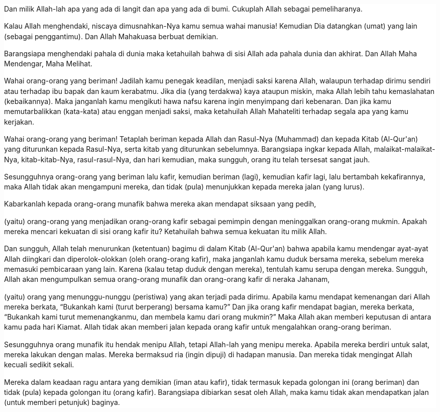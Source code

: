 <span id='132' class='verse' title="QS An-Nisa': 132">Dan milik Allah-lah apa yang ada di langit dan apa yang ada di bumi. Cukuplah Allah sebagai pemeliharanya.</span>

<span id='133' class='verse' title="QS An-Nisa': 133">Kalau Allah menghendaki, niscaya dimusnahkan-Nya kamu semua wahai manusia! Kemudian Dia datangkan (umat) yang lain (sebagai penggantimu). Dan Allah Mahakuasa berbuat demikian.</span>

<span id='134' class='verse' title="QS An-Nisa': 134">Barangsiapa menghendaki pahala di dunia maka ketahuilah bahwa di sisi Allah ada pahala dunia dan akhirat. Dan Allah Maha Mendengar, Maha Melihat.</span>

<span id='135' class='verse' title="QS An-Nisa': 135">Wahai orang-orang yang beriman! Jadilah kamu penegak keadilan, menjadi saksi karena Allah, walaupun terhadap dirimu sendiri atau terhadap ibu bapak dan kaum kerabatmu. Jika dia (yang terdakwa) kaya ataupun miskin, maka Allah lebih tahu kemaslahatan (kebaikannya). Maka janganlah kamu mengikuti hawa nafsu karena ingin menyimpang dari kebenaran. Dan jika kamu memutarbalikkan (kata-kata) atau enggan menjadi saksi, maka ketahuilah Allah Mahateliti terhadap segala apa yang kamu kerjakan.</span>

<span id='136' class='verse' title="QS An-Nisa': 136">Wahai orang-orang yang beriman! Tetaplah beriman kepada Allah dan Rasul-Nya (Muhammad) dan kepada Kitab (Al-Qur'an) yang diturunkan kepada Rasul-Nya, serta kitab yang diturunkan sebelumnya. Barangsiapa ingkar kepada Allah, malaikat-malaikat-Nya, kitab-kitab-Nya, rasul-rasul-Nya, dan hari kemudian, maka sungguh, orang itu telah tersesat sangat jauh.</span>

<span id='137' class='verse' title="QS An-Nisa': 137">Sesungguhnya orang-orang yang beriman lalu kafir, kemudian beriman (lagi), kemudian kafir lagi, lalu bertambah kekafirannya, maka Allah tidak akan mengampuni mereka, dan tidak (pula) menunjukkan kepada mereka jalan (yang lurus).</span>

<span id='138' class='verse' title="QS An-Nisa': 138">Kabarkanlah kepada orang-orang munafik bahwa mereka akan mendapat siksaan yang pedih,</span>

<span id='139' class='verse' title="QS An-Nisa': 139">(yaitu) orang-orang yang menjadikan orang-orang kafir sebagai pemimpin dengan meninggalkan orang-orang mukmin. Apakah mereka mencari kekuatan di sisi orang kafir itu? Ketahuilah bahwa semua kekuatan itu milik Allah.</span>

<span id='140' class='verse' title="QS An-Nisa': 140">Dan sungguh, Allah telah menurunkan (ketentuan) bagimu di dalam Kitab (Al-Qur'an) bahwa apabila kamu mendengar ayat-ayat Allah diingkari dan diperolok-olokkan (oleh orang-orang kafir), maka janganlah kamu duduk bersama mereka, sebelum mereka memasuki pembicaraan yang lain. Karena (kalau tetap duduk dengan mereka), tentulah kamu serupa dengan mereka. Sungguh, Allah akan mengumpulkan semua orang-orang munafik dan orang-orang kafir di neraka Jahanam,</span>

<span id='141' class='verse' title="QS An-Nisa': 141">(yaitu) orang yang menunggu-nunggu (peristiwa) yang akan terjadi pada dirimu. Apabila kamu mendapat kemenangan dari Allah mereka berkata, “Bukankah kami (turut berperang) bersama kamu?” Dan jika orang kafir mendapat bagian, mereka berkata, “Bukankah kami turut memenangkanmu, dan membela kamu dari orang mukmin?” Maka Allah akan memberi keputusan di antara kamu pada hari Kiamat. Allah tidak akan memberi jalan kepada orang kafir untuk mengalahkan orang-orang beriman.</span>

<span id='142' class='verse' title="QS An-Nisa': 142">Sesungguhnya orang munafik itu hendak menipu Allah, tetapi Allah-lah yang menipu mereka. Apabila mereka berdiri untuk salat, mereka lakukan dengan malas. Mereka bermaksud ria (ingin dipuji) di hadapan manusia. Dan mereka tidak mengingat Allah kecuali sedikit sekali.</span>

<span id='143' class='verse' title="QS An-Nisa': 143">Mereka dalam keadaan ragu antara yang demikian (iman atau kafir), tidak termasuk kepada golongan ini (orang beriman) dan tidak (pula) kepada golongan itu (orang kafir). Barangsiapa dibiarkan sesat oleh Allah, maka kamu tidak akan mendapatkan jalan (untuk memberi petunjuk) baginya.</span>
